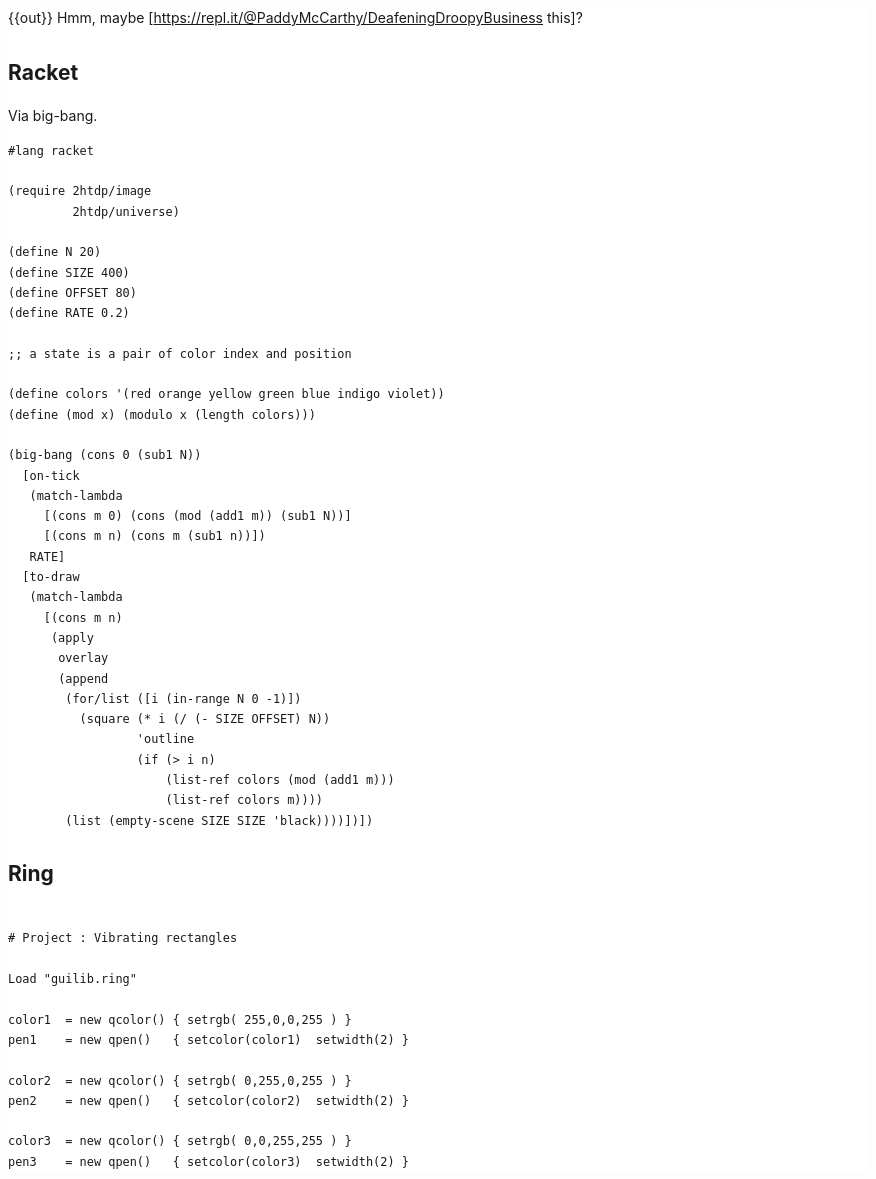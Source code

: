 
{{out}}
Hmm, maybe [https://repl.it/@PaddyMcCarthy/DeafeningDroopyBusiness this]?


## Racket


Via big-bang.


```racket
#lang racket

(require 2htdp/image
         2htdp/universe)

(define N 20)
(define SIZE 400)
(define OFFSET 80)
(define RATE 0.2)

;; a state is a pair of color index and position

(define colors '(red orange yellow green blue indigo violet))
(define (mod x) (modulo x (length colors)))

(big-bang (cons 0 (sub1 N))
  [on-tick
   (match-lambda
     [(cons m 0) (cons (mod (add1 m)) (sub1 N))]
     [(cons m n) (cons m (sub1 n))])
   RATE]
  [to-draw
   (match-lambda
     [(cons m n) 
      (apply
       overlay
       (append
        (for/list ([i (in-range N 0 -1)])
          (square (* i (/ (- SIZE OFFSET) N))
                  'outline
                  (if (> i n)
                      (list-ref colors (mod (add1 m)))
                      (list-ref colors m))))
        (list (empty-scene SIZE SIZE 'black))))])])
```



## Ring


```ring

# Project : Vibrating rectangles

Load "guilib.ring"

color1  = new qcolor() { setrgb( 255,0,0,255 ) }
pen1    = new qpen()   { setcolor(color1)  setwidth(2) }

color2  = new qcolor() { setrgb( 0,255,0,255 ) }
pen2    = new qpen()   { setcolor(color2)  setwidth(2) }

color3  = new qcolor() { setrgb( 0,0,255,255 ) }
pen3    = new qpen()   { setcolor(color3)  setwidth(2) }
```